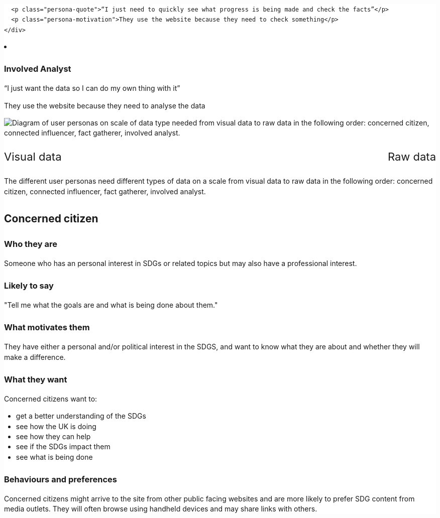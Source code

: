       <p class="persona-quote">“I just need to quickly see what progress is being made and check the facts”</p>
      <p class="persona-motivation">They use the website because they need to check something</p>
    </div>
  </li>
  <li class="col-6 col-xs-6 col-sm-3 col-md-3">
    <div class="up-column">
      <h3>Involved Analyst</h3>
      <p class="persona-quote">“I just want the data so I can do my own thing with it”</p>
      <p class="persona-motivation">They use the website because they need to analyse the data</p>
    </div>
  </li>
</ol>
<img class="row g-0 no-gutters up-image" src="{{ site.baseurl }}/assets/img/userpersonas-arrow.png" alt="Diagram of user personas on scale of data type needed from visual data to raw data in the following order: concerned citizen, connected influencer, fact gatherer, involved analyst.">
<p style="font-size: 22px;">Visual data
  <span style="float: right;">Raw data</span>
</p>
<p class="up-text">The different user personas need different types of data on a scale from visual data to raw data in the following order: concerned citizen, connected influencer, fact gatherer, involved analyst.</p>

## Concerned citizen

### Who they are

Someone who has an personal interest in SDGs or related topics but may also have a professional interest.

### Likely to say

"Tell me what the goals are and what is being done about them."

### What motivates them

They have either a personal and/or political interest in the SDGS, and want to know what they are about and whether they will make a difference.

### What they want

Concerned citizens want to:

- get a better understanding of the SDGs
- see how the UK is doing
- see how they can help
- see if the SDGs impact them
- see what is being done

### Behaviours and preferences

Concerned citizens might arrive to the site from other public facing websites and are more likely to prefer SDG content from media outlets. They will often browse using handheld devices and may share links with others.
